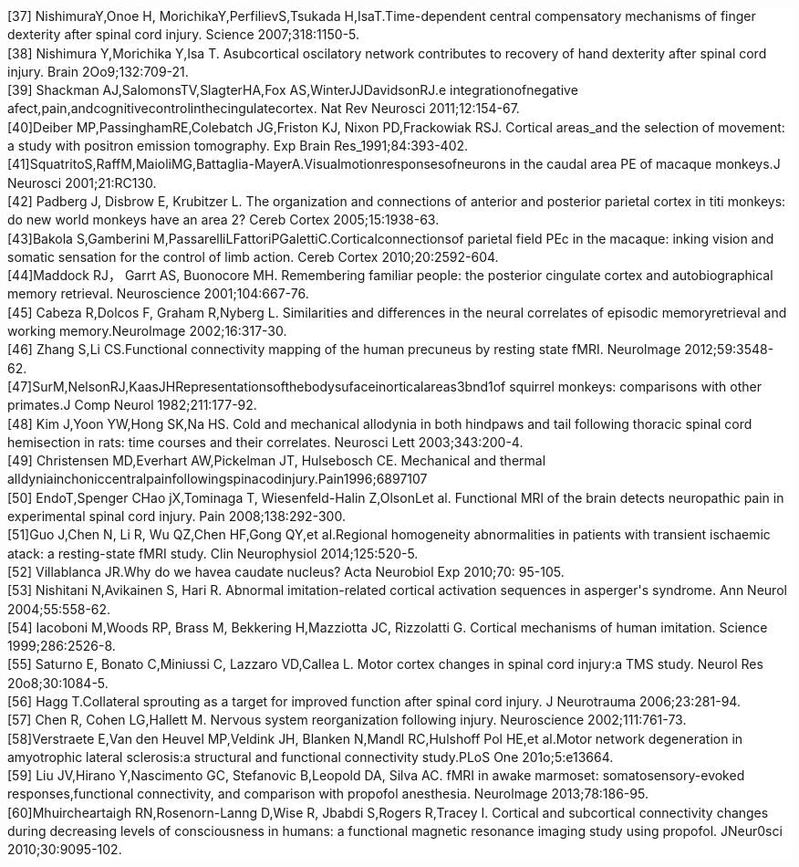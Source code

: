 [37] NishimuraY,Onoe H, MorichikaY,PerfilievS,Tsukada H,IsaT.Time-dependent central compensatory mechanisms of finger dexterity after spinal cord injury. Science 2007;318:1150-5.   
[38] Nishimura Y,Morichika Y,Isa T. Asubcortical oscilatory network contributes to recovery of hand dexterity after spinal cord injury. Brain 2Oo9;132:709-21.   
[39] Shackman AJ,SalomonsTV,SlagterHA,Fox AS,WinterJJDavidsonRJ.e integrationofnegative afect,pain,andcognitivecontrolinthecingulatecortex. Nat Rev Neurosci 2011;12:154-67.   
[40]Deiber MP,PassinghamRE,Colebatch JG,Friston KJ, Nixon PD,Frackowiak RSJ. Cortical areas_and the selection of movement: a study with positron emission tomography. Exp Brain Res_1991;84:393-402.   
[41]SquatritoS,RaffM,MaioliMG,Battaglia-MayerA.Visualmotionresponsesofneurons in the caudal area PE of macaque monkeys.J Neurosci 2001;21:RC130.   
[42] Padberg J, Disbrow E, Krubitzer L. The organization and connections of anterior and posterior parietal cortex in titi monkeys: do new world monkeys have an area 2? Cereb Cortex 2005;15:1938-63.   
[43]Bakola S,Gamberini M,PassarelliLFattoriPGalettiC.Corticalconnectionsof parietal field PEc in the macaque: inking vision and somatic sensation for the control of limb action. Cereb Cortex 2010;20:2592-604.   
[44]Maddock RJ， Garrt AS, Buonocore MH. Remembering familiar people: the posterior cingulate cortex and autobiographical memory retrieval. Neuroscience 2001;104:667-76.   
[45] Cabeza R,Dolcos F, Graham R,Nyberg L. Similarities and differences in the neural correlates of episodic memoryretrieval and working memory.Neurolmage 2002;16:317-30.   
[46] Zhang S,Li CS.Functional connectivity mapping of the human precuneus by resting state fMRI. Neurolmage 2012;59:3548-62.   
[47]SurM,NelsonRJ,KaasJHRepresentationsofthebodysufaceinorticalareas3bnd1of squirrel monkeys: comparisons with other primates.J Comp Neurol 1982;211:177-92.   
[48] Kim J,Yoon YW,Hong SK,Na HS. Cold and mechanical allodynia in both hindpaws and tail following thoracic spinal cord hemisection in rats: time courses and their correlates. Neurosci Lett 2003;343:200-4.   
[49] Christensen MD,Everhart AW,Pickelman JT, Hulsebosch CE. Mechanical and thermal alldyniainchoniccentralpainfollowingspinacodinjury.Pain1996;6897107   
[50] EndoT,Spenger CHao jX,Tominaga T, Wiesenfeld-Halin Z,OlsonLet al. Functional MRl of the brain detects neuropathic pain in experimental spinal cord injury. Pain 2008;138:292-300.   
[51]Guo J,Chen N, Li R, Wu QZ,Chen HF,Gong QY,et al.Regional homogeneity abnormalities in patients with transient ischaemic atack: a resting-state fMRI study. Clin Neurophysiol 2014;125:520-5.   
[52] Villablanca JR.Why do we havea caudate nucleus? Acta Neurobiol Exp 2010;70: 95-105.   
[53] Nishitani N,Avikainen S, Hari R. Abnormal imitation-related cortical activation sequences in asperger's syndrome. Ann Neurol 2004;55:558-62.   
[54] Iacoboni M,Woods RP, Brass M, Bekkering H,Mazziotta JC, Rizzolatti G. Cortical mechanisms of human imitation. Science 1999;286:2526-8.   
[55] Saturno E, Bonato C,Miniussi C, Lazzaro VD,Callea L. Motor cortex changes in spinal cord injury:a TMS study. Neurol Res 20o8;30:1084-5.   
[56] Hagg T.Collateral sprouting as a target for improved function after spinal cord injury. J Neurotrauma 2006;23:281-94.   
[57] Chen R, Cohen LG,Hallett M. Nervous system reorganization following injury. Neuroscience 2002;111:761-73.   
[58]Verstraete E,Van den Heuvel MP,Veldink JH, Blanken N,Mandl RC,Hulshoff Pol HE,et al.Motor network degeneration in amyotrophic lateral sclerosis:a structural and functional connectivity study.PLoS One 201o;5:e13664.   
[59] Liu JV,Hirano Y,Nascimento GC, Stefanovic B,Leopold DA, Silva AC. fMRI in awake marmoset: somatosensory-evoked responses,functional connectivity, and comparison with propofol anesthesia. Neurolmage 2013;78:186-95.   
[60]Mhuircheartaigh RN,Rosenorn-Lanng D,Wise R, Jbabdi S,Rogers R,Tracey I. Cortical and subcortical connectivity changes during decreasing levels of consciousness in humans: a functional magnetic resonance imaging study using propofol. JNeur0sci 2010;30:9095-102.